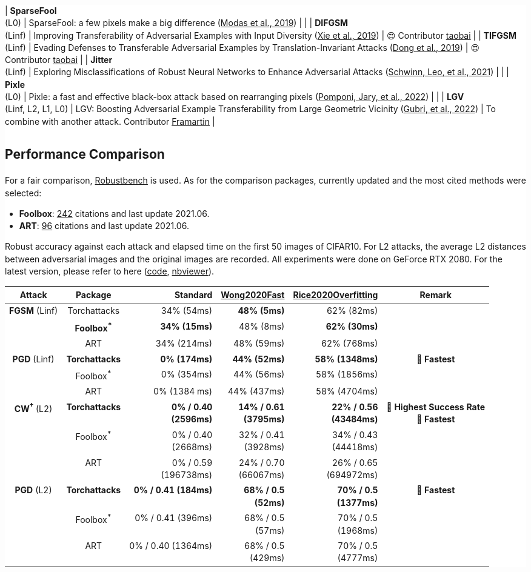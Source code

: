 |    **SparseFool**<br />(L0)     | SparseFool: a few pixels make a big difference ([Modas et al., 2019](https://arxiv.org/abs/1811.02248))                                                   |                                                                                                                        |
|     **DIFGSM**<br />(Linf)      | Improving Transferability of Adversarial Examples with Input Diversity ([Xie et al., 2019](https://arxiv.org/abs/1803.06978))                             | :heart_eyes: Contributor [taobai](https://github.com/tao-bai)                                                          |
|     **TIFGSM**<br />(Linf)      | Evading Defenses to Transferable Adversarial Examples by Translation-Invariant Attacks ([Dong et al., 2019](https://arxiv.org/abs/1904.02884))            | :heart_eyes: Contributor [taobai](https://github.com/tao-bai)                                                          |
|     **Jitter**<br />(Linf)      | Exploring Misclassifications of Robust Neural Networks to Enhance Adversarial Attacks ([Schwinn, Leo, et al., 2021](https://arxiv.org/abs/2105.10304))    |                                                                                                                        |
|       **Pixle**<br />(L0)       | Pixle: a fast and effective black-box attack based on rearranging pixels ([Pomponi, Jary, et al., 2022](https://arxiv.org/abs/2202.02236))                |                                                                                                                        |
| **LGV**<br />(Linf, L2, L1, L0) | LGV: Boosting Adversarial Example Transferability from Large Geometric Vicinity ([Gubri, et al., 2022](https://arxiv.org/abs/2207.13129))                 | To combine with another attack. Contributor [Framartin](https://github.com/Framartin)                                 |



## Performance Comparison

For a fair comparison, [Robustbench](https://github.com/RobustBench/robustbench) is used. As for the comparison packages, currently updated and the most cited methods were selected:

* **Foolbox**: [242](https://scholar.google.com/scholar?q=Foolbox%3A%20A%20Python%20toolbox%20to%20benchmark%20the%20robustness%20of%20machine%20learning%20models.%20arXiv%202018) citations and last update 2021.06.
* **ART**: [96](https://scholar.google.com/scholar?cluster=5391305326811305758&hl=ko&as_sdt=0,5&sciodt=0,5) citations and last update 2021.06.

Robust accuracy against each attack and elapsed time on the first 50 images of CIFAR10. For L2 attacks, the average L2 distances between adversarial images and the original images are recorded. All experiments were done on GeForce RTX 2080. For the latest version, please refer to here ([code](https://github.com/Harry24k/adversarial-attacks-pytorch/blob/master/demos/Performance%20Comparison%20(CIFAR10).ipynb), [nbviewer](https://nbviewer.jupyter.org/github/Harry24k/adversarial-attacks-pytorch/blob/master/demos/Performance%20Comparison%20(CIFAR10).ipynb)).

|  **Attack**  |     **Package**     |     Standard |     [Wong2020Fast](https://arxiv.org/abs/2001.03994) |     [Rice2020Overfitting](https://arxiv.org/abs/2002.11569) |     **Remark**     |
| :----------------: | :-----------------: | -------------------------------------------: | -------------------------------------------: | ---------------------------------------------: | :----------------: |
|      **FGSM** (Linf)      |    Torchattacks     | 34% (54ms) |                                 **48% (5ms)** |                                    62% (82ms) |                    |
|  | **Foolbox<sup>*</sup>** | **34% (15ms)** |                                     48% (8ms) |                  **62% (30ms)** |                    |
|                    |         ART         | 34% (214ms) |                                     48% (59ms) |                                   62% (768ms) |                    |
| **PGD** (Linf) |    **Torchattacks** | **0% (174ms)** |                               **44% (52ms)** |            **58% (1348ms)** | :crown: ​**Fastest** |
|                    | Foolbox<sup>*</sup> | 0% (354ms) |                                  44% (56ms) |              58% (1856ms) |                    |
|                    |         ART         | 0% (1384 ms) |                                   44% (437ms) |                58% (4704ms) |                    |
| **CW<sup>† </sup>**(L2) |    **Torchattacks** | **0% / 0.40<br /> (2596ms)** |                **14% / 0.61 <br />(3795ms)** | **22% / 0.56<br />(43484ms)** | :crown: ​**Highest Success Rate** <br /> :crown: **Fastest** |
|                    | Foolbox<sup>*</sup> | 0% / 0.40<br /> (2668ms) |                   32% / 0.41 <br />(3928ms) |                34% / 0.43<br />(44418ms) |  |
|                    |         ART         | 0% / 0.59<br /> (196738ms) |                 24% / 0.70 <br />(66067ms) | 26% / 0.65<br />(694972ms) |  |
| **PGD** (L2) |    **Torchattacks** | **0% / 0.41 (184ms)** |                  **68% / 0.5<br /> (52ms)** |                  **70% / 0.5<br />(1377ms)** | :crown: **Fastest** |
|                    | Foolbox<sup>*</sup> | 0% / 0.41 (396ms) |                       68% / 0.5<br /> (57ms) |                     70% / 0.5<br /> (1968ms) |                    |
|                    |         ART         | 0% / 0.40 (1364ms) |                       68% / 0.5<br /> (429ms) | 70% / 0.5<br /> (4777ms) |                           |
